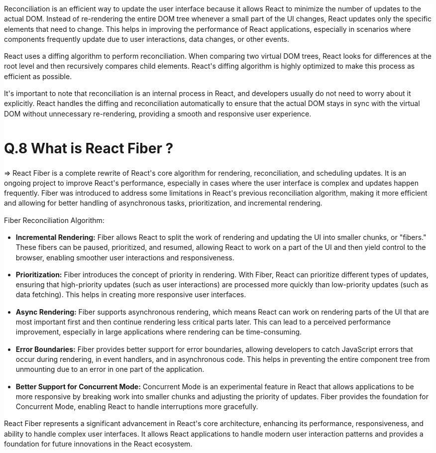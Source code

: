 Reconciliation is an efficient way to update the user interface because it allows React to minimize the number of updates to the actual DOM. Instead of re-rendering the entire DOM tree whenever a small part of the UI changes, React updates only the specific elements that need to change. This helps in improving the performance of React applications, especially in scenarios where components frequently update due to user interactions, data changes, or other events.

React uses a diffing algorithm to perform reconciliation. When comparing two virtual DOM trees, React looks for differences at the root level and then recursively compares child elements. React's diffing algorithm is highly optimized to make this process as efficient as possible.

It's important to note that reconciliation is an internal process in React, and developers usually do not need to worry about it explicitly. React handles the diffing and reconciliation automatically to ensure that the actual DOM stays in sync with the virtual DOM without unnecessary re-rendering, providing a smooth and responsive user experience.

# Q.8 What is React Fiber ?

=> React Fiber is a complete rewrite of React's core algorithm for rendering, reconciliation, and scheduling updates. It is an ongoing project to improve React's performance, especially in cases where the user interface is complex and updates happen frequently. Fiber was introduced to address some limitations in React's previous reconciliation algorithm, making it more efficient and allowing for better handling of asynchronous tasks, prioritization, and incremental rendering.

Fiber Reconciliation Algorithm:
- **Incremental Rendering:** Fiber allows React to split the work of rendering and updating the UI into smaller chunks, or "fibers." These fibers can be paused, prioritized, and resumed, allowing React to work on a part of the UI and then yield control to the browser, enabling smoother user interactions and responsiveness.

- **Prioritization:** Fiber introduces the concept of priority in rendering. With Fiber, React can prioritize different types of updates, ensuring that high-priority updates (such as user interactions) are processed more quickly than low-priority updates (such as data fetching). This helps in creating more responsive user interfaces.

- **Async Rendering:** Fiber supports asynchronous rendering, which means React can work on rendering parts of the UI that are most important first and then continue rendering less critical parts later. This can lead to a perceived performance improvement, especially in large applications where rendering can be time-consuming.

- **Error Boundaries:** Fiber provides better support for error boundaries, allowing developers to catch JavaScript errors that occur during rendering, in event handlers, and in asynchronous code. This helps in preventing the entire component tree from unmounting due to an error in one part of the application.

- **Better Support for Concurrent Mode:** Concurrent Mode is an experimental feature in React that allows applications to be more responsive by breaking work into smaller chunks and adjusting the priority of updates. Fiber provides the foundation for Concurrent Mode, enabling React to handle interruptions more gracefully.

React Fiber represents a significant advancement in React's core architecture, enhancing its performance, responsiveness, and ability to handle complex user interfaces. It allows React applications to handle modern user interaction patterns and provides a foundation for future innovations in the React ecosystem.

